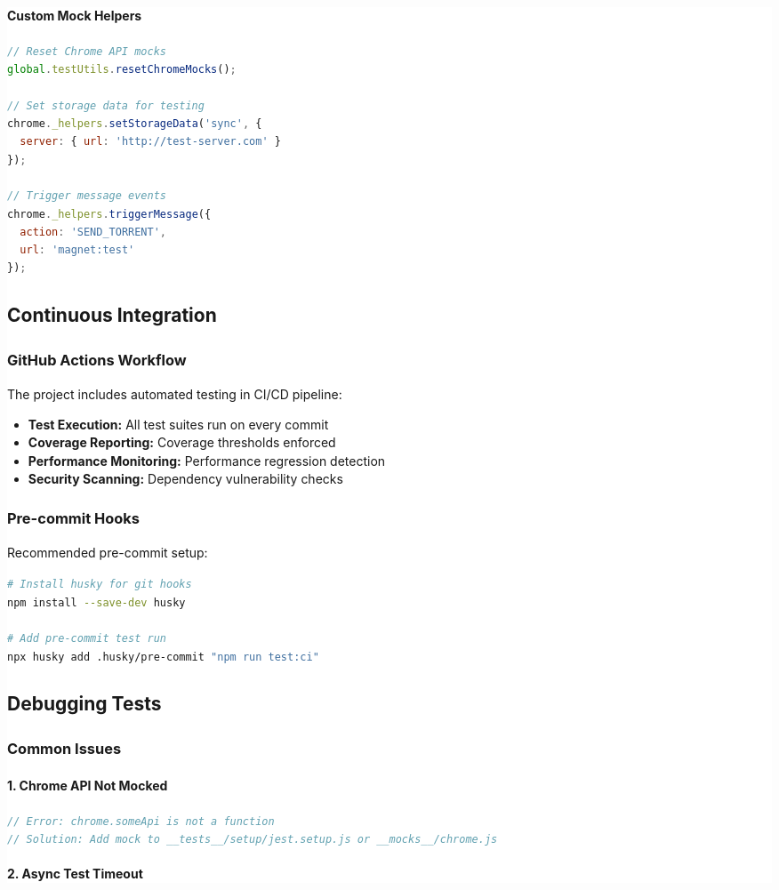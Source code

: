 #### Custom Mock Helpers

```javascript
// Reset Chrome API mocks
global.testUtils.resetChromeMocks();

// Set storage data for testing
chrome._helpers.setStorageData('sync', { 
  server: { url: 'http://test-server.com' } 
});

// Trigger message events
chrome._helpers.triggerMessage({
  action: 'SEND_TORRENT',
  url: 'magnet:test'
});
```

## Continuous Integration

### GitHub Actions Workflow

The project includes automated testing in CI/CD pipeline:

- **Test Execution:** All test suites run on every commit
- **Coverage Reporting:** Coverage thresholds enforced
- **Performance Monitoring:** Performance regression detection
- **Security Scanning:** Dependency vulnerability checks

### Pre-commit Hooks

Recommended pre-commit setup:

```bash
# Install husky for git hooks
npm install --save-dev husky

# Add pre-commit test run
npx husky add .husky/pre-commit "npm run test:ci"
```

## Debugging Tests

### Common Issues

#### 1. **Chrome API Not Mocked**

```javascript
// Error: chrome.someApi is not a function
// Solution: Add mock to __tests__/setup/jest.setup.js or __mocks__/chrome.js
```

#### 2. **Async Test Timeout**
